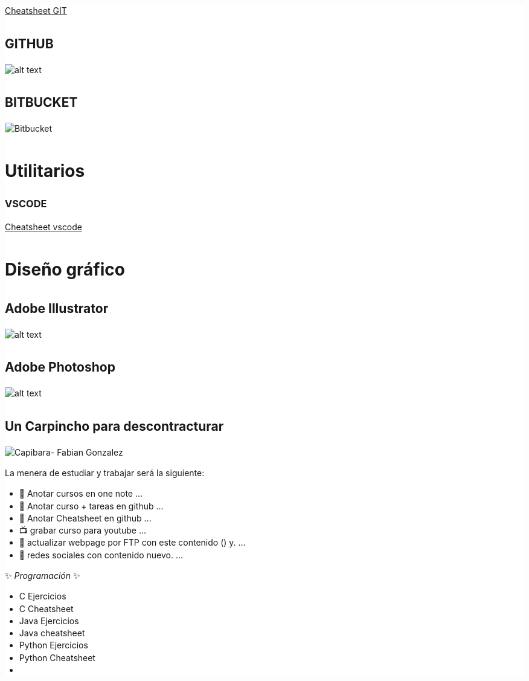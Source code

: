 [Cheatsheet GIT](https://github.com/FabianGonzalez/GIT-Cheatsheet "Cheatsheet GIT por fabiansat")

## GITHUB

 <img loading="lazy"  width="100%" height="100%" src="https://FabianGonzalez.github.io/logos/github.png" alt="alt text" width="200"/>

## BITBUCKET

 <img loading="lazy"  width="100%" height="100%" src="https://FabianGonzalez.github.io/logos/bitbucket.png" alt="Bitbucket" width="200"/>
                                                                                              
# **Utilitarios**
### VSCODE
[Cheatsheet vscode](https://github.com/FabianGonzalez/VScode-Cheatsheet "Cheatsheet VSCODE por FabianGonzalez")

# **Diseño gráfico**
## Adobe Illustrator
 <img loading="lazy"  width="100%" height="100%" src="https://FabianGonzalez.github.io/logos/adobeillustrator.png" alt="alt text" width="200"/>

## Adobe Photoshop
 <img loading="lazy"  width="100%" height="100%" src="https://FabianGonzalez.github.io/logos/adobephotohshop.png" alt="alt text" width="200"/>

## **Un Carpincho para descontracturar**
 <img loading="lazy"  width="100%" height="100%" src="https://FabianGonzalez.github.io/logos/capibara.png" alt="Capibara- Fabian Gonzalez" width="200"/>

La menera de estudiar y trabajar será la siguiente:
- 📓 Anotar cursos en one note ...
- 📖 Anotar curso + tareas en github ...
- 📝 Anotar Cheatsheet en github ...
- 📺 grabar curso para youtube ...
- 📰 actualizar webpage por FTP con este contenido () y. ...
- 📲 redes sociales con contenido nuevo. ...

 ✨ _Programación_ ✨ 
 - C Ejercicios 
 - C Cheatsheet 
 - Java Ejercicios 
 - Java cheatsheet 
 - Python Ejercicios
 - Python Cheatsheet
 -
